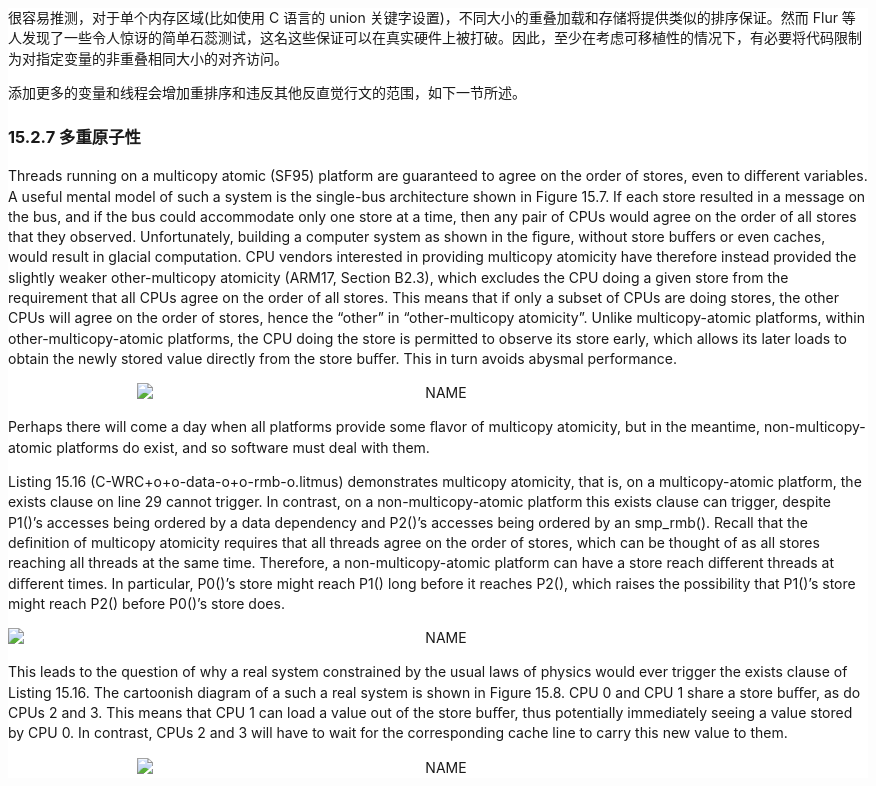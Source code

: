 很容易推测，对于单个内存区域(比如使用 C 语言的 union 关键字设置)，不同大小的重叠加载和存储将提供类似的排序保证。然而 Flur 等人发现了一些令人惊讶的简单石蕊测试，这名这些保证可以在真实硬件上被打破。因此，至少在考虑可移植性的情况下，有必要将代码限制为对指定变量的非重叠相同大小的对齐访问。

添加更多的变量和线程会增加重排序和违反其他反直觉行文的范围，如下一节所述。

### 15.2.7 多重原子性

Threads running on a multicopy atomic (SF95) platform are guaranteed to agree on the order of stores, even to diﬀerent variables. A useful mental model of such a system is the single-bus architecture shown in Figure 15.7. If each store resulted in a message on the bus, and if the bus could accommodate only one store at a time, then any pair of CPUs would agree on the order of all stores that they observed. Unfortunately, building a computer system as shown in the ﬁgure, without store buﬀers or even caches, would result in glacial computation. CPU vendors interested in providing multicopy atomicity have therefore instead provided the slightly weaker other-multicopy atomicity (ARM17, Section B2.3), which excludes the CPU doing a given store from the requirement that all CPUs agree on the order of all stores. This means that if only a subset of CPUs are doing stores, the other CPUs will agree on the order of stores, hence the “other” in “other-multicopy atomicity”. Unlike multicopy-atomic platforms, within other-multicopy-atomic platforms, the CPU doing the store is permitted to observe its store early, which allows its later loads to obtain the newly stored value directly from the store buﬀer. This in turn avoids abysmal performance.

<div  align="center">
<img src="https://infi-img.oss-cn-hangzhou.aliyuncs.com/img/20180923181520.png" style="display:block;width:70%;" alt="NAME" align=center />
</div>

Perhaps there will come a day when all platforms provide some ﬂavor of multicopy atomicity, but in the meantime, non-multicopy-atomic platforms do exist, and so software must deal with them.

Listing 15.16 (C-WRC+o+o-data-o+o-rmb-o.litmus) demonstrates multicopy atomicity, that is, on a multicopy-atomic platform, the exists clause on line 29 cannot trigger. In contrast, on a non-multicopy-atomic platform this exists clause can trigger, despite P1()’s accesses being ordered by a data dependency and P2()’s accesses being ordered by an smp_rmb(). Recall that the deﬁnition of multicopy atomicity requires that all threads agree on the order of stores, which can be thought of as all stores reaching all threads at the same time. Therefore, a non-multicopy-atomic platform can have a store reach diﬀerent threads at diﬀerent times. In particular, P0()’s store might reach P1() long before it reaches P2(), which raises the possibility that P1()’s store might reach P2() before P0()’s store does.

<div  align="center">
<img src="https://infi-img.oss-cn-hangzhou.aliyuncs.com/img/20180923181539.png" style="display:block;width:100%;" alt="NAME" align=center />
</div>

This leads to the question of why a real system constrained by the usual laws of physics would ever trigger the exists clause of Listing 15.16. The cartoonish diagram of a such a real system is shown in Figure 15.8. CPU 0 and CPU 1 share a store buﬀer, as do CPUs 2 and 3. This means that CPU 1 can load a value out of the store buﬀer, thus potentially immediately seeing a value stored by CPU 0. In contrast, CPUs 2 and 3 will have to wait for the corresponding cache line to carry this new value to them.

<div  align="center">
<img src="https://infi-img.oss-cn-hangzhou.aliyuncs.com/img/20180923181604.png" style="display:block;width:70%;" alt="NAME" align=center />
</div>
